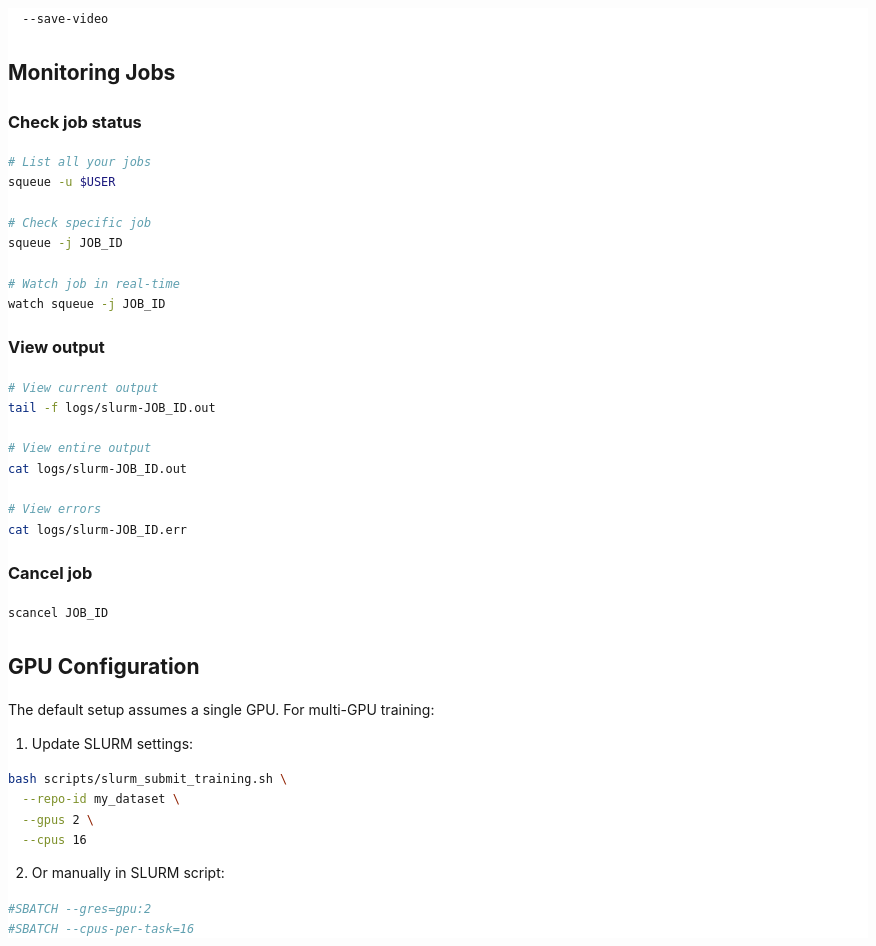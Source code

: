 ```bash
  --save-video
```

## Monitoring Jobs

### Check job status

```bash
# List all your jobs
squeue -u $USER

# Check specific job
squeue -j JOB_ID

# Watch job in real-time
watch squeue -j JOB_ID
```

### View output

```bash
# View current output
tail -f logs/slurm-JOB_ID.out

# View entire output
cat logs/slurm-JOB_ID.out

# View errors
cat logs/slurm-JOB_ID.err
```

### Cancel job

```bash
scancel JOB_ID
```

## GPU Configuration

The default setup assumes a single GPU. For multi-GPU training:

1. Update SLURM settings:

```bash
bash scripts/slurm_submit_training.sh \
  --repo-id my_dataset \
  --gpus 2 \
  --cpus 16
```

2. Or manually in SLURM script:

```bash
#SBATCH --gres=gpu:2
#SBATCH --cpus-per-task=16
```
